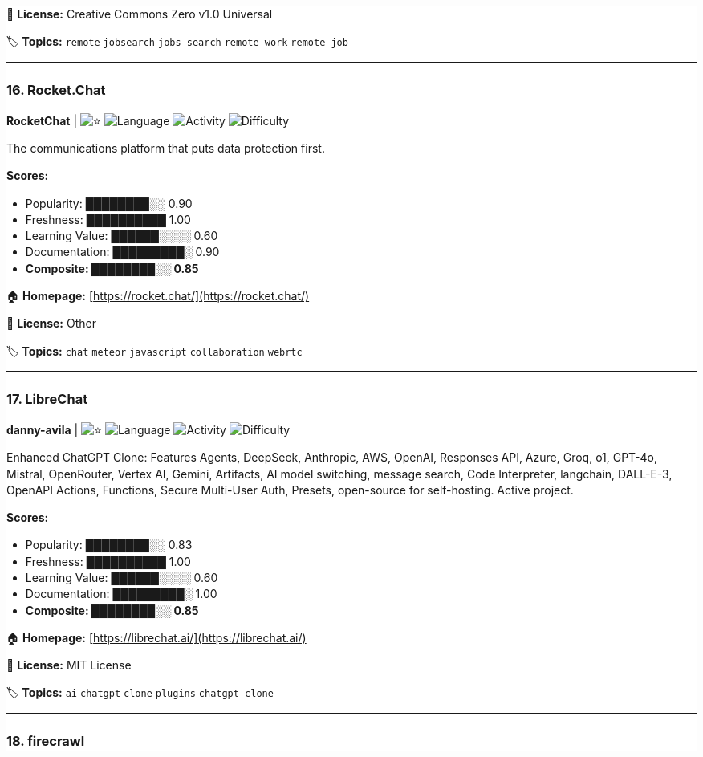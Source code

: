 📄 **License:** Creative Commons Zero v1.0 Universal

🏷️ **Topics:** `remote` `jobsearch` `jobs-search` `remote-work` `remote-job`

---

### 16. [Rocket.Chat](https://github.com/RocketChat/Rocket.Chat) 

**RocketChat** | ![⭐](https://img.shields.io/badge/%E2%AD%90-43.1K-yellow) ![Language](https://img.shields.io/badge/Language-TypeScript-blue) ![Activity](https://img.shields.io/badge/Activity-Very%20Active-brightgreen) ![Difficulty](https://img.shields.io/badge/Difficulty-Advanced-red)

The communications platform that puts data protection first.

**Scores:**
- Popularity: ████████░░ 0.90
- Freshness: ██████████ 1.00
- Learning Value: ██████░░░░ 0.60
- Documentation: █████████░ 0.90
- **Composite: ████████░░ 0.85**

🏠 **Homepage:** [https://rocket.chat/](https://rocket.chat/)

📄 **License:** Other

🏷️ **Topics:** `chat` `meteor` `javascript` `collaboration` `webrtc`

---

### 17. [LibreChat](https://github.com/danny-avila/LibreChat) 

**danny-avila** | ![⭐](https://img.shields.io/badge/%E2%AD%90-28.6K-yellow) ![Language](https://img.shields.io/badge/Language-TypeScript-blue) ![Activity](https://img.shields.io/badge/Activity-Very%20Active-brightgreen) ![Difficulty](https://img.shields.io/badge/Difficulty-Advanced-red)

Enhanced ChatGPT Clone: Features Agents, DeepSeek, Anthropic, AWS, OpenAI, Responses API, Azure, Groq, o1, GPT-4o, Mistral, OpenRouter, Vertex AI, Gemini, Artifacts, AI model switching, message search, Code Interpreter, langchain, DALL-E-3, OpenAPI Actions, Functions, Secure Multi-User Auth, Presets, open-source for self-hosting. Active project.

**Scores:**
- Popularity: ████████░░ 0.83
- Freshness: ██████████ 1.00
- Learning Value: ██████░░░░ 0.60
- Documentation: █████████░ 1.00
- **Composite: ████████░░ 0.85**

🏠 **Homepage:** [https://librechat.ai/](https://librechat.ai/)

📄 **License:** MIT License

🏷️ **Topics:** `ai` `chatgpt` `clone` `plugins` `chatgpt-clone`

---

### 18. [firecrawl](https://github.com/mendableai/firecrawl) 
